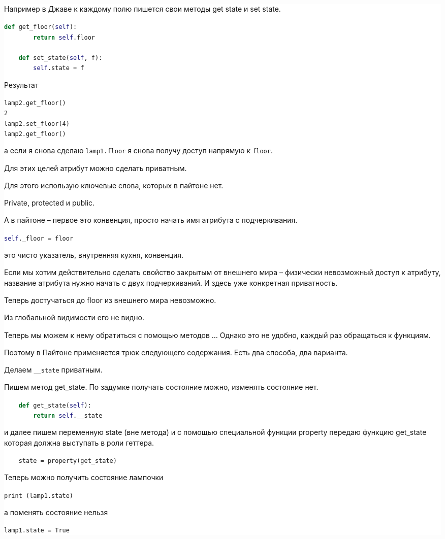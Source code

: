 Например в Джаве к каждому полю пишется свои методы get state и set state.

```python
def get_floor(self):
        return self.floor

    def set_state(self, f):
        self.state = f
```
Результат
```
lamp2.get_floor()
2
lamp2.set_floor(4)
lamp2.get_floor()
```

а если я снова сделаю ```lamp1.floor``` я снова получу доступ напрямую к ```floor```.

Для этих целей атрибут можно сделать приватным. 

Для этого использую ключевые слова, которых в пайтоне нет. 

Private, protected и public.

А в пайтоне – первое это конвенция, просто начать имя атрибута с подчеркивания.
```python
self._floor = floor
```

это чисто указатель, внутренняя кухня, конвенция.

Если мы хотим действительно сделать свойство закрытым от внешнего мира – физически невозможный доступ к атрибуту, название атрибута нужно начать с двух подчеркиваний. И здесь уже конкретная приватность. 

Теперь достучаться до floor из внешнего мира невозможно.

Из глобальной видимости его не видно. 


Теперь мы можем к нему обратиться с помощью методов … Однако это не удобно, каждый раз обращаться к функциям.

Поэтому в Пайтоне применяется трюк следующего содержания. Есть два способа, два варианта.

Делаем ```__state``` приватным. 

Пишем метод get_state. По задумке получать состояние можно, изменять состояние нет.

```python
    def get_state(self):
        return self.__state
```

и далее пишем переменную state (вне метода) и с помощью специальной функции property передаю функцию get_state которая должна выступать в роли геттера. 

```
    state = property(get_state)
```
Теперь можно получить состояние лампочки
```
print (lamp1.state)
```
а поменять состояние нельзя
```
lamp1.state = True
```
